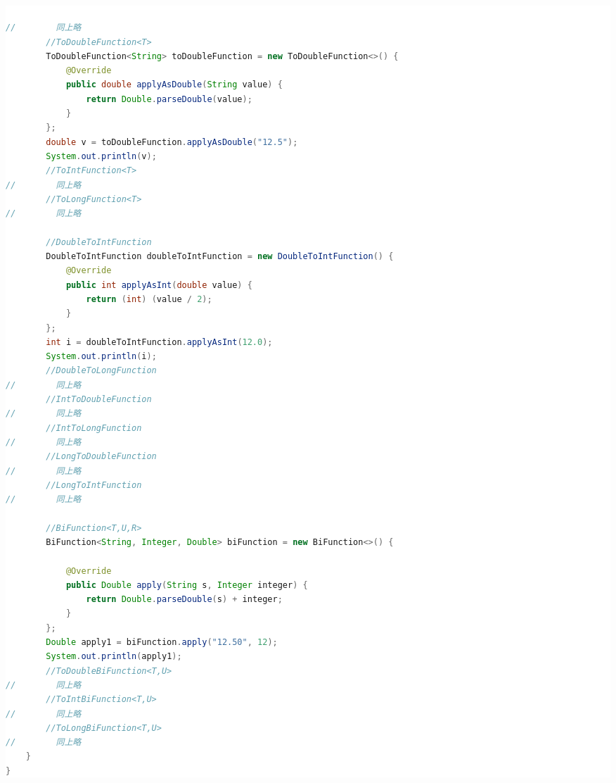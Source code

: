 ```java

//        同上略
        //ToDoubleFunction<T>
        ToDoubleFunction<String> toDoubleFunction = new ToDoubleFunction<>() {
            @Override
            public double applyAsDouble(String value) {
                return Double.parseDouble(value);
            }
        };
        double v = toDoubleFunction.applyAsDouble("12.5");
        System.out.println(v);
        //ToIntFunction<T>
//        同上略
        //ToLongFunction<T>
//        同上略

        //DoubleToIntFunction
        DoubleToIntFunction doubleToIntFunction = new DoubleToIntFunction() {
            @Override
            public int applyAsInt(double value) {
                return (int) (value / 2);
            }
        };
        int i = doubleToIntFunction.applyAsInt(12.0);
        System.out.println(i);
        //DoubleToLongFunction
//        同上略
        //IntToDoubleFunction
//        同上略
        //IntToLongFunction
//        同上略
        //LongToDoubleFunction
//        同上略
        //LongToIntFunction
//        同上略

        //BiFunction<T,U,R>
        BiFunction<String, Integer, Double> biFunction = new BiFunction<>() {

            @Override
            public Double apply(String s, Integer integer) {
                return Double.parseDouble(s) + integer;
            }
        };
        Double apply1 = biFunction.apply("12.50", 12);
        System.out.println(apply1);
        //ToDoubleBiFunction<T,U>
//        同上略
        //ToIntBiFunction<T,U>
//        同上略
        //ToLongBiFunction<T,U>
//        同上略
    }
}
```

